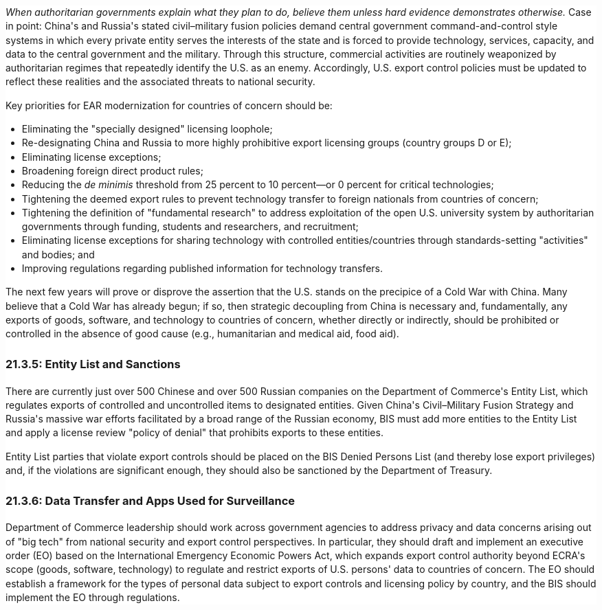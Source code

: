 _When authoritarian governments explain what they plan to do, believe them unless hard evidence demonstrates otherwise._ Case in point: China's and Russia's stated civil–military fusion policies demand central government command-and-control style systems in which every private entity serves the interests of the state and is forced to provide technology, services, capacity, and data to the central government and the military. Through this structure, commercial activities are routinely weaponized by authoritarian regimes that repeatedly identify the U.S. as an enemy. Accordingly, U.S. export control policies must be updated to reflect these realities and the associated threats to national security.

Key priorities for EAR modernization for countries of concern should be:

- Eliminating the "specially designed" licensing loophole;
- Re-designating China and Russia to more highly prohibitive export licensing groups (country groups D or E);
- Eliminating license exceptions;
- Broadening foreign direct product rules;
- Reducing the _de minimis_ threshold from 25 percent to 10 percent—or 0 percent for critical technologies;
- Tightening the deemed export rules to prevent technology transfer to foreign nationals from countries of concern;
- Tightening the definition of "fundamental research" to address exploitation of the open U.S. university system by authoritarian governments through funding, students and researchers, and recruitment;
- Eliminating license exceptions for sharing technology with controlled entities/countries through standards-setting "activities" and bodies; and
- Improving regulations regarding published information for technology transfers.

The next few years will prove or disprove the assertion that the U.S. stands on the precipice of a Cold War with China. Many believe that a Cold War has already begun; if so, then strategic decoupling from China is necessary and, fundamentally, any exports of goods, software, and technology to countries of concern, whether directly or indirectly, should be prohibited or controlled in the absence of good cause (e.g., humanitarian and medical aid, food aid).

### 21.3.5: Entity List and Sanctions

There are currently just over 500 Chinese and over 500 Russian companies on the Department of Commerce's Entity List, which regulates exports of controlled and uncontrolled items to designated entities. Given China's Civil–Military Fusion Strategy and Russia's massive war efforts facilitated by a broad range of the Russian economy, BIS must add more entities to the Entity List and apply a license review "policy of denial" that prohibits exports to these entities.

Entity List parties that violate export controls should be placed on the BIS Denied Persons List (and thereby lose export privileges) and, if the violations are significant enough, they should also be sanctioned by the Department of Treasury.

### 21.3.6: Data Transfer and Apps Used for Surveillance

Department of Commerce leadership should work across government agencies to address privacy and data concerns arising out of "big tech" from national security and export control perspectives. In particular, they should draft and implement an executive order (EO) based on the International Emergency Economic Powers Act, which expands export control authority beyond ECRA's scope (goods, software, technology) to regulate and restrict exports of U.S. persons' data to countries of concern. The EO should establish a framework for the types of personal data subject to export controls and licensing policy by country, and the BIS should implement the EO through regulations.
